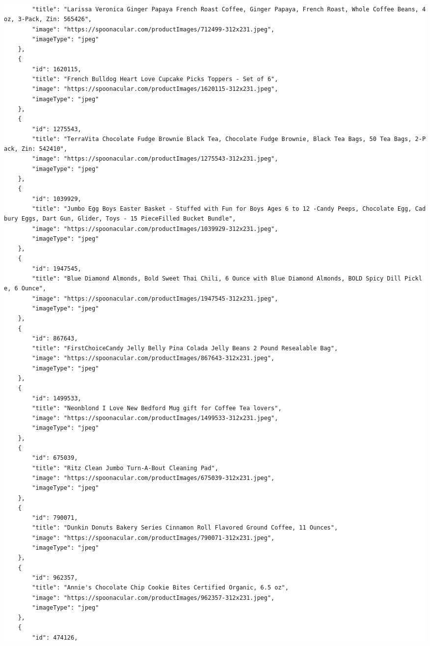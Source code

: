             "title": "Larissa Veronica Ginger Papaya French Roast Coffee, Ginger Papaya, French Roast, Whole Coffee Beans, 4 oz, 3-Pack, Zin: 565426",
            "image": "https://spoonacular.com/productImages/712499-312x231.jpeg",
            "imageType": "jpeg"
        },
        {
            "id": 1620115,
            "title": "French Bulldog Heart Love Cupcake Picks Toppers - Set of 6",
            "image": "https://spoonacular.com/productImages/1620115-312x231.jpeg",
            "imageType": "jpeg"
        },
        {
            "id": 1275543,
            "title": "TerraVita Chocolate Fudge Brownie Black Tea, Chocolate Fudge Brownie, Black Tea Bags, 50 Tea Bags, 2-Pack, Zin: 542410",
            "image": "https://spoonacular.com/productImages/1275543-312x231.jpeg",
            "imageType": "jpeg"
        },
        {
            "id": 1039929,
            "title": "Jumbo Egg Boys Easter Basket - Stuffed with Fun for Boys Ages 6 to 12 -Candy Peeps, Chocolate Egg, Cadbury Eggs, Dart Gun, Glider, Toys - 15 PieceFilled Bucket Bundle",
            "image": "https://spoonacular.com/productImages/1039929-312x231.jpeg",
            "imageType": "jpeg"
        },
        {
            "id": 1947545,
            "title": "Blue Diamond Almonds, Bold Sweet Thai Chili, 6 Ounce with Blue Diamond Almonds, BOLD Spicy Dill Pickle, 6 Ounce",
            "image": "https://spoonacular.com/productImages/1947545-312x231.jpeg",
            "imageType": "jpeg"
        },
        {
            "id": 867643,
            "title": "FirstChoiceCandy Jelly Belly Pina Colada Jelly Beans 2 Pound Resealable Bag",
            "image": "https://spoonacular.com/productImages/867643-312x231.jpeg",
            "imageType": "jpeg"
        },
        {
            "id": 1499533,
            "title": "Neonblond I Love New Bedford Mug gift for Coffee Tea lovers",
            "image": "https://spoonacular.com/productImages/1499533-312x231.jpeg",
            "imageType": "jpeg"
        },
        {
            "id": 675039,
            "title": "Ritz Clean Jumbo Turn-A-Bout Cleaning Pad",
            "image": "https://spoonacular.com/productImages/675039-312x231.jpeg",
            "imageType": "jpeg"
        },
        {
            "id": 790071,
            "title": "Dunkin Donuts Bakery Series Cinnamon Roll Flavored Ground Coffee, 11 Ounces",
            "image": "https://spoonacular.com/productImages/790071-312x231.jpeg",
            "imageType": "jpeg"
        },
        {
            "id": 962357,
            "title": "Annie's Chocolate Chip Cookie Bites Certified Organic, 6.5 oz",
            "image": "https://spoonacular.com/productImages/962357-312x231.jpeg",
            "imageType": "jpeg"
        },
        {
            "id": 474126,
